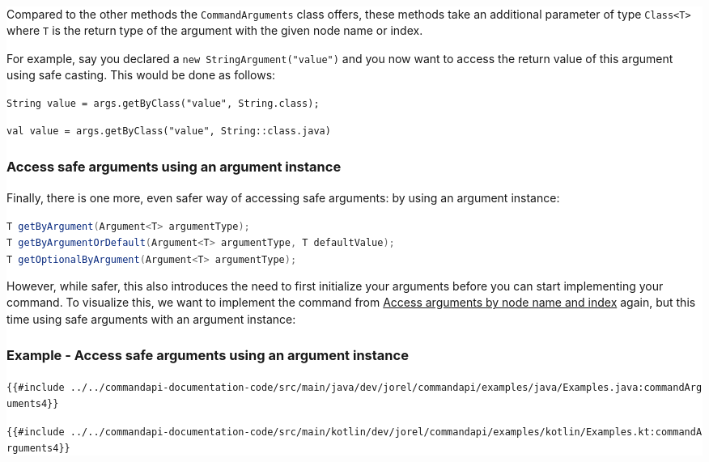Compared to the other methods the `CommandArguments` class offers, these methods take an additional parameter of type `Class<T>` where `T` is the return type
of the argument with the given node name or index.

For example, say you declared a `new StringArgument("value")` and you now want to access the return value of this argument using safe casting. This would be done as follows:

<div class="multi-pre">

```java,Java
String value = args.getByClass("value", String.class);
```

```kotlin,Kotlin
val value = args.getByClass("value", String::class.java)
```

</div>

### Access safe arguments using an argument instance

Finally, there is one more, even safer way of accessing safe arguments: by using an argument instance:

```java
T getByArgument(Argument<T> argumentType);
T getByArgumentOrDefault(Argument<T> argumentType, T defaultValue);
T getOptionalByArgument(Argument<T> argumentType);
```

However, while safer, this also introduces the need to first initialize your arguments before you can start implementing your command.
To visualize this, we want to implement the command from [Access arguments by node name and index](#example---access-arguments-by-node-name-and-index) again, but this time using safe arguments with an argument instance:

<div class="example">

### Example - Access safe arguments using an argument instance

<div class="multi-pre">

```java,Java
{{#include ../../commandapi-documentation-code/src/main/java/dev/jorel/commandapi/examples/java/Examples.java:commandArguments4}}
```

```kotlin,Kotlin
{{#include ../../commandapi-documentation-code/src/main/kotlin/dev/jorel/commandapi/examples/kotlin/Examples.kt:commandArguments4}}
```

</div>

</div>
